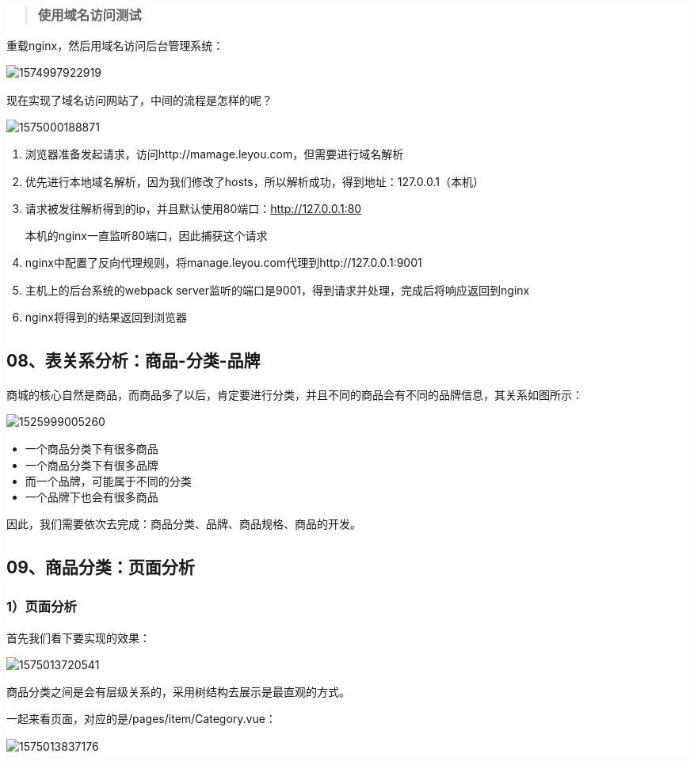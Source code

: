 



> ### 使用域名访问测试

重载nginx，然后用域名访问后台管理系统：

![1574997922919](乐优电商-02-商品分类.assets/1574997922919.png) 

现在实现了域名访问网站了，中间的流程是怎样的呢？

![1575000188871](乐优电商-02-商品分类.assets/1575000188871.png) 

1. 浏览器准备发起请求，访问http://mamage.leyou.com，但需要进行域名解析

2. 优先进行本地域名解析，因为我们修改了hosts，所以解析成功，得到地址：127.0.0.1（本机）

3. 请求被发往解析得到的ip，并且默认使用80端口：http://127.0.0.1:80

   本机的nginx一直监听80端口，因此捕获这个请求

4. nginx中配置了反向代理规则，将manage.leyou.com代理到http://127.0.0.1:9001

5. 主机上的后台系统的webpack server监听的端口是9001，得到请求并处理，完成后将响应返回到nginx

6. nginx将得到的结果返回到浏览器





## 08、表关系分析：商品-分类-品牌

商城的核心自然是商品，而商品多了以后，肯定要进行分类，并且不同的商品会有不同的品牌信息，其关系如图所示：

![1525999005260](乐优电商-02-商品分类.assets/1525999005260.png)

- 一个商品分类下有很多商品
- 一个商品分类下有很多品牌
- 而一个品牌，可能属于不同的分类
- 一个品牌下也会有很多商品



因此，我们需要依次去完成：商品分类、品牌、商品规格、商品的开发。



## 09、商品分类：页面分析

### 1）页面分析

首先我们看下要实现的效果：

![1575013720541](乐优电商-02-商品分类.assets/1575013720541.png) 

商品分类之间是会有层级关系的，采用树结构去展示是最直观的方式。

一起来看页面，对应的是/pages/item/Category.vue：

![1575013837176](乐优电商-02-商品分类.assets/1575013837176.png) 
